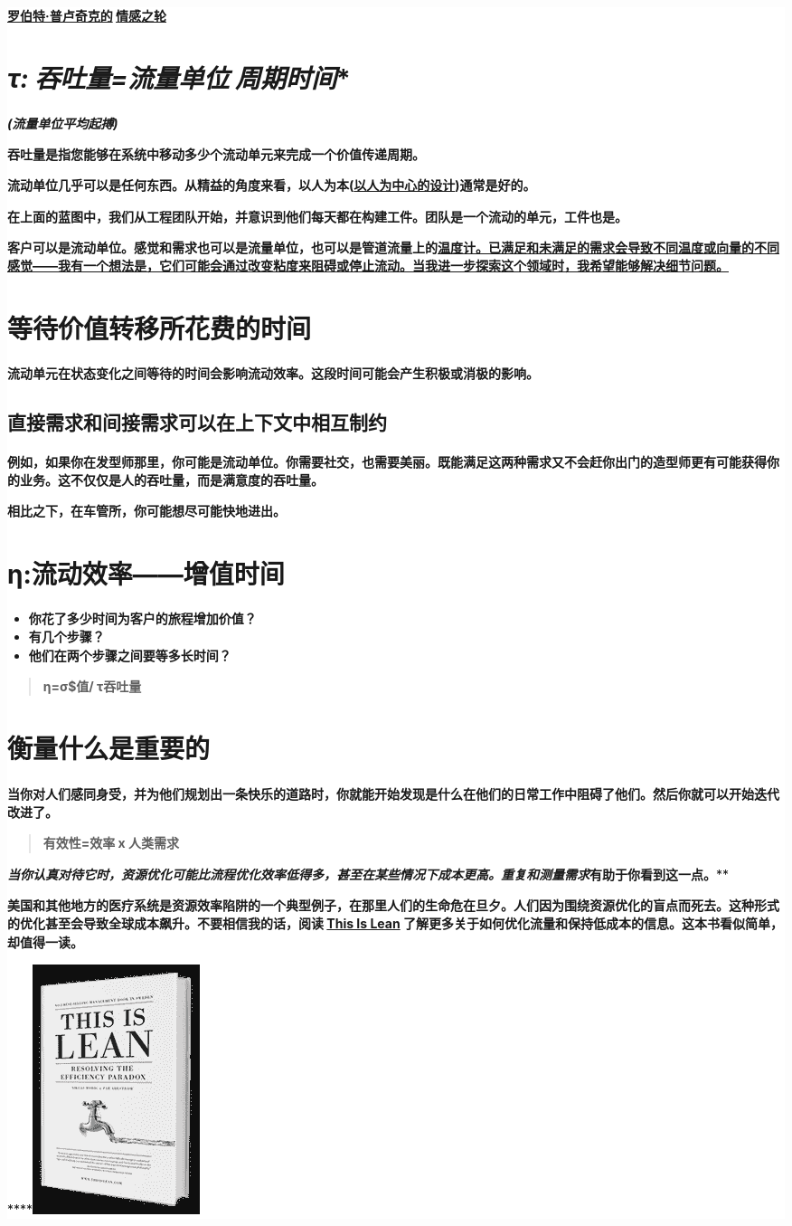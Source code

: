 ****[罗伯特·普卢奇克的](https://en.wikipedia.org/wiki/Robert_Plutchik) [情感之轮](https://martecgroup.com/using-plutchiks-wheel-of-emotions-in-market-research/)****

# ****τ: **吞吐量=流量单位*** 周期时间****

*****(流量单位平均起搏)*****

****吞吐量是指您能够在系统中移动多少个流动单元来完成一个价值传递周期。****

****流动单位几乎可以是任何东西。从精益的角度来看，以人为本([以人为中心的设计](https://en.wikipedia.org/wiki/Human-centered_design))通常是好的。****

****在上面的蓝图中，我们从工程团队开始，并意识到他们每天都在构建工件。团队是一个流动的单元，工件也是。****

****客户可以是流动单位。感觉和需求也可以是流量单位，也可以是管道流量上的[温度计。已满足和未满足的需求会导致不同温度或向量的不同感觉——我有一个想法是，它们可能会通过改变粘度来阻碍或停止流动。当我进一步探索这个领域时，我希望能够解决细节问题。](https://jlcinternational.com/what-flow-units-do-you-want-to-use/)****

# ******等待**价值转移所花费的时间****

****流动单元在状态变化之间等待的时间会影响流动效率。这段时间可能会产生积极或消极的影响。****

## ****直接需求和间接需求可以在上下文中相互制约****

****例如，如果你在发型师那里，你可能是流动单位。你需要社交，也需要美丽。既能满足这两种需求又不会赶你出门的造型师更有可能获得你的业务。这不仅仅是人的吞吐量，而是满意度的吞吐量。****

****相比之下，在车管所，你可能想尽可能快地进出。****

# ****η:流动效率——增值时间****

*   ****你花了多少时间为客户的旅程增加价值？****
*   ****有几个步骤？****
*   ****他们在两个步骤之间要等多长时间？****

> ****η=σ$**值/** τ吞吐量****

# ****衡量什么是重要的****

****当你对人们感同身受，并为他们规划出一条快乐的道路时，你就能开始发现是什么在他们的日常工作中阻碍了他们。然后你就可以开始迭代改进了。****

> ****有效性=效率 x 人类需求****

****当你认真对待它时，资源优化可能比流程优化效率低得多，甚至在某些情况下成本更高。重复和测量*需求*有助于你看到这一点。****

****美国和其他地方的医疗系统是资源效率陷阱的一个典型例子，在那里人们的生命危在旦夕。人们因为围绕资源优化的盲点而死去。这种形式的优化甚至会导致全球成本飙升。不要相信我的话，阅读 [This Is Lean](https://thisislean.com/) 了解更多关于如何优化流量和保持低成本的信息。这本书看似简单，却值得一读。****

****[![](img/f388a5960e82cc32d136ee04205f8c28.png)](https://medium.com/r?url=https%3A%2F%2Fthisislean.com%2F)
